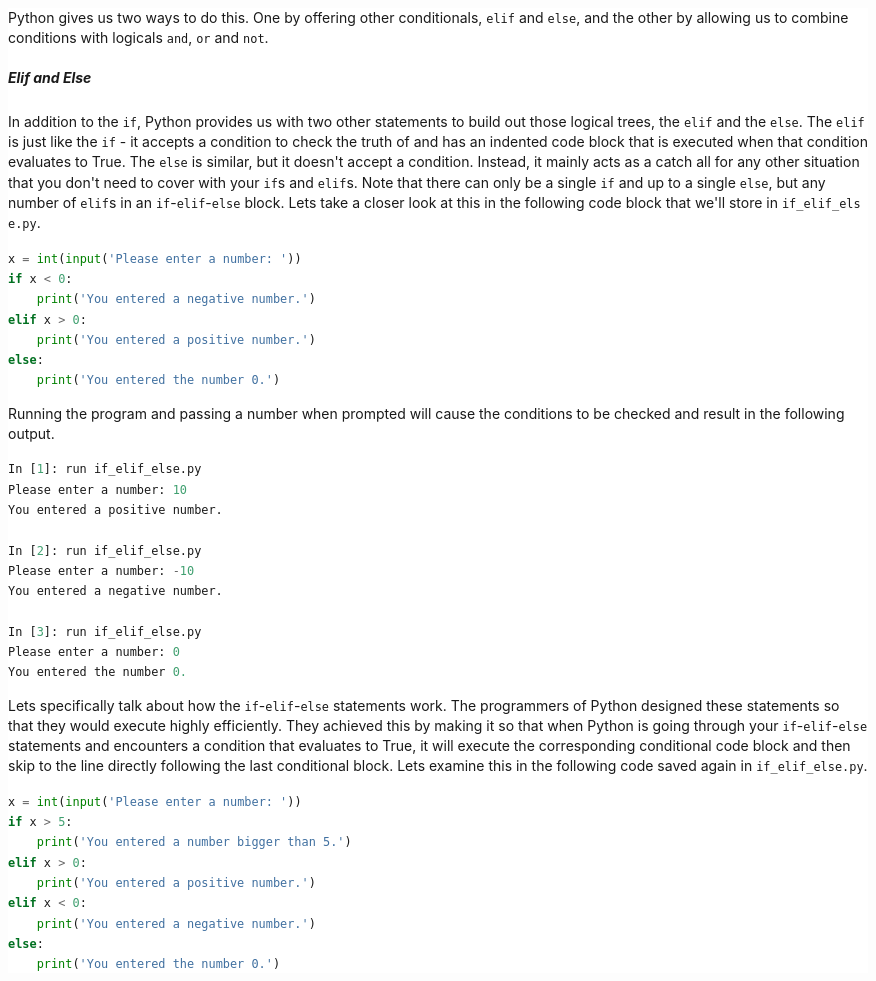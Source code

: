 Python gives us two ways to do this. One by offering other conditionals, `elif` and `else`, and the other by allowing us to combine conditions with logicals `and`, `or` and `not`.

##### Elif and Else

In addition to the `if`, Python provides us with two other statements to build out those logical trees, the `elif` and the `else`. The `elif` is just like the `if` - it accepts a condition to check the truth of and has an indented code block that is executed when that condition evaluates to True. The `else` is similar, but it doesn't accept a condition. Instead, it mainly acts as a catch all for any other situation that you don't need to cover with your `if`s and `elif`s. Note that there can only be a single `if` and up to a single `else`, but any number of `elif`s in an `if`-`elif`-`else` block. Lets take a closer look at this in the following code block that we'll store in `if_elif_else.py`.

```python
x = int(input('Please enter a number: '))
if x < 0:
    print('You entered a negative number.')
elif x > 0:
    print('You entered a positive number.')
else:
    print('You entered the number 0.')
```

Running the program and passing a number when prompted will cause the conditions to be checked and result in the following output.

```python
In [1]: run if_elif_else.py
Please enter a number: 10
You entered a positive number.

In [2]: run if_elif_else.py
Please enter a number: -10
You entered a negative number.

In [3]: run if_elif_else.py
Please enter a number: 0
You entered the number 0.
```

Lets specifically talk about how the `if`-`elif`-`else` statements work. The programmers of Python designed these statements so that they would execute highly efficiently. They achieved this by making it so that when Python is going through your `if`-`elif`-`else` statements and encounters a condition that evaluates to True, it will execute the corresponding conditional code block and then skip to the line directly following the last conditional block. Lets examine this in the following code saved again in `if_elif_else.py`.

```python
x = int(input('Please enter a number: '))
if x > 5:
    print('You entered a number bigger than 5.')
elif x > 0:
    print('You entered a positive number.')
elif x < 0:
    print('You entered a negative number.')
else:
    print('You entered the number 0.')
```
